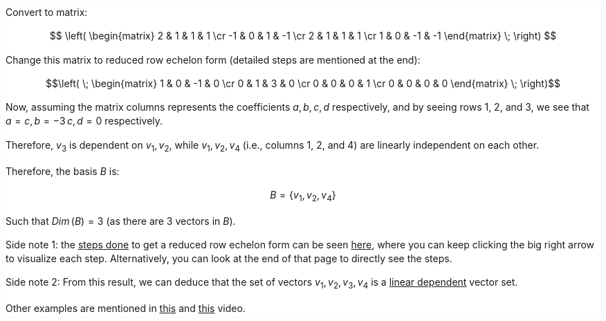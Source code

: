 Convert to matrix:

$$
\left(
\begin{matrix} 
2 & 1 & 1 & 1 \cr 
-1 & 0 & 1 & -1 \cr
2 & 1 & 1 & 1 \cr
1 & 0 & -1 & -1
\end{matrix} \;
\right)
$$

Change this matrix to reduced row echelon form (detailed steps are mentioned at the end):

$$\left( \;
\begin{matrix} 
1 & 0 & -1 & 0 \cr 
0 & 1 & 3 & 0
\cr 0 & 0 & 0 & 1 
\cr 0 & 0 & 0 & 0
\end{matrix} \; 
\right)$$

Now, assuming the matrix columns represents the coefficients $a, b, c, d$ respectively, and by seeing rows 1, 2, and 3, we see that $a=c, b=-3 \, c, d=0$ respectively. 

Therefore, $v_3$ is dependent on $v_1, v_2$, while $v_1, v_2, v_4$ (i.e., columns 1, 2, and 4) are linearly independent on each other.

Therefore, the basis $B$ is:

$$B = \left\{v_1, v_2, v_4 \right\}$$

Such that $Dim\,(B) = 3$ (as there are 3 vectors in $B$). 

Side note 1: the [steps done](https://textbooks.math.gatech.edu/ila/row-reduction.html#p-107) to get a reduced row echelon form can be seen [here](https://textbooks.math.gatech.edu/ila/demos/rrinter.html?mat=2,1,1,1:-1,0,1,-1:2,1,1,1:1,0,-1,-1&ops=s0:3,r0:1:1,r0:-2:2,r0:-2:3,s1:2,r1:-1:3,m2:-1.2,r2:1:0,r2:-3:1&cur=0), where you can keep clicking the big right arrow to visualize each step. Alternatively, you can look at the end of that page to directly see the steps.

Side note 2: From this result, we can deduce that the set of vectors $v_1, v_2, v_3, v_4$ is a [linear dependent](#Linear%20Independence) vector set.

Other examples are mentioned in [this](https://www.youtube.com/watch?app=desktop&v=kfVI7Tp98WM) and [this](https://www.youtube.com/watch?app=desktop&v=YYQQo6-lx68) video.

